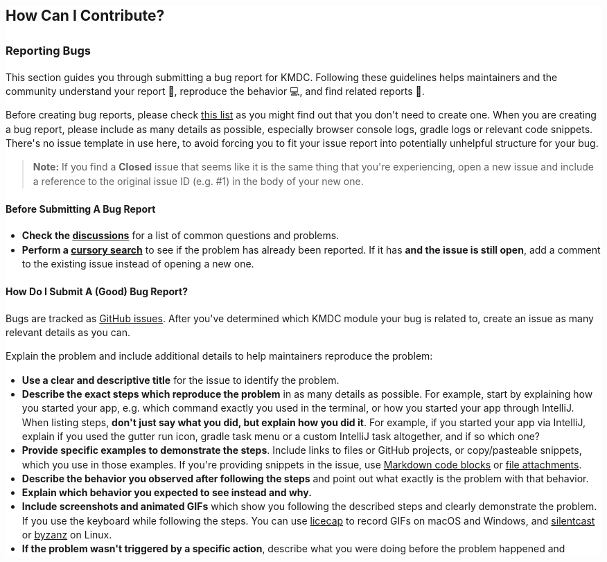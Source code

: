 ## How Can I Contribute?

### Reporting Bugs

This section guides you through submitting a bug report for KMDC. Following these guidelines helps maintainers and the
community understand your report :pencil:, reproduce the behavior :computer:, and find related reports :mag_right:.

Before creating bug reports, please check [this list][bugs] as you might find out that you don't need to create one.
When you are creating a bug report, please include as many details as possible, especially browser console logs, gradle
logs or relevant code snippets. There's no issue template in use here, to avoid forcing you to fit your issue report
into potentially unhelpful structure for your bug.

> **Note:** If you find a **Closed** issue that seems like it is the same thing that you're experiencing,
> open a new issue and include a reference to the original issue ID (e.g. #1) in the body of your new one.

#### Before Submitting A Bug Report

* **Check the [discussions]** for a list of common questions and problems.
* **Perform a [cursory search][cursory-search]** to see if the problem has already been reported. If it has **and the
  issue is still open**, add a comment to the existing issue instead of opening a new one.

#### How Do I Submit A (Good) Bug Report?

Bugs are tracked as [GitHub issues](https://guides.github.com/features/issues/). After you've determined which KMDC
module your bug is related to, create an issue as many relevant details as you can.

Explain the problem and include additional details to help maintainers reproduce the problem:

* **Use a clear and descriptive title** for the issue to identify the problem.
* **Describe the exact steps which reproduce the problem** in as many details as possible. For example, start by
  explaining how you started your app, e.g. which command exactly you used in the terminal, or how you started your app
  through IntelliJ. When listing steps, **don't just say what you did, but explain how you did it**. For example, if you
  started your app via IntelliJ, explain if you used the gutter run icon, gradle task menu or a custom IntelliJ task
  altogether, and if so which one?
* **Provide specific examples to demonstrate the steps**. Include links to files or GitHub projects, or copy/pasteable
  snippets, which you use in those examples. If you're providing snippets in the issue,
  use [Markdown code blocks](https://help.github.com/articles/markdown-basics/#multiple-lines)
  or [file attachments](https://help.github.com/articles/file-attachments-on-issues-and-pull-requests/).
* **Describe the behavior you observed after following the steps** and point out what exactly is the problem with that
  behavior.
* **Explain which behavior you expected to see instead and why.**
* **Include screenshots and animated GIFs** which show you following the described steps and clearly demonstrate the
  problem. If you use the keyboard while following the steps. You can use [licecap](https://www.cockos.com/licecap/) to
  record GIFs on macOS and Windows, and [silentcast](https://github.com/colinkeenan/silentcast)
  or [byzanz](https://github.com/GNOME/byzanz) on Linux.
* **If the problem wasn't triggered by a specific action**, describe what you were doing before the problem happened and

[sdkman]: https://sdkman.io/install/
[ktlint]: https://ktlint.github.io/
[ktlint-idea]: https://plugins.jetbrains.com/plugin/15057-ktlint-unofficial-
[kotlin-coding-conventions]: https://kotlinlang.org/docs/coding-conventions.html
[gh-status-checks]: https://help.github.com/articles/about-status-checks/
[gh-issues]: https://guides.github.com/features/issues/
[gh-file-attachments]: https://help.github.com/articles/file-attachments-on-issues-and-pull-requests/
[md-code-blocks]: https://help.github.com/articles/markdown-basics/#multiple-lines
[licecap]: https://www.cockos.com/licecap/
[silentcast]: https://github.com/colinkeenan/silentcast
[byzanz]: https://github.com/GNOME/byzanz
[slack]: https://kotlinlang.slack.com/team/UL1A5BA2X
[discussions]: https://github.com/mpetuska/kmdc/discussions
[cursory-search]: https://github.com/search?q=+is%3Aissue+repo%3Ampetuska/kmdc
[bugs]: https://github.com/mpetuska/kmdc/issues?q=is%3Aopen+is%3Aissue+label%3Abug
[enhancements]: https://github.com/mpetuska/kmdc/issues?q=is%3Aopen+is%3Aissue+label%3Aenhancement